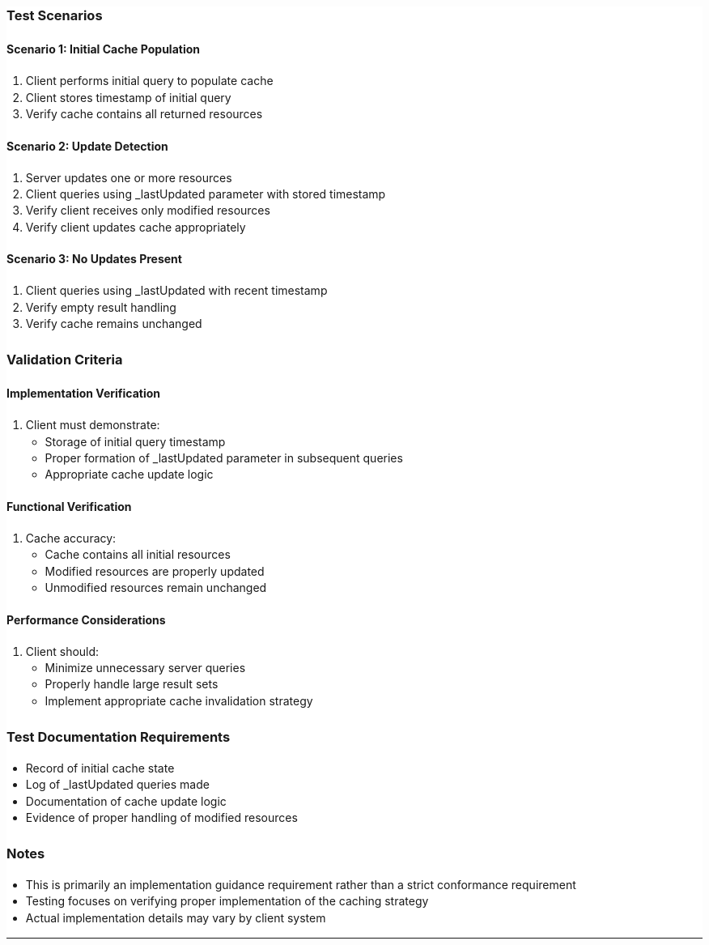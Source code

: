 ### Test Scenarios

#### Scenario 1: Initial Cache Population
1. Client performs initial query to populate cache
2. Client stores timestamp of initial query
3. Verify cache contains all returned resources

#### Scenario 2: Update Detection
1. Server updates one or more resources
2. Client queries using _lastUpdated parameter with stored timestamp
3. Verify client receives only modified resources
4. Verify client updates cache appropriately

#### Scenario 3: No Updates Present
1. Client queries using _lastUpdated with recent timestamp
2. Verify empty result handling
3. Verify cache remains unchanged

### Validation Criteria

#### Implementation Verification
1. Client must demonstrate:
   - Storage of initial query timestamp
   - Proper formation of _lastUpdated parameter in subsequent queries
   - Appropriate cache update logic

#### Functional Verification
1. Cache accuracy:
   - Cache contains all initial resources
   - Modified resources are properly updated
   - Unmodified resources remain unchanged

#### Performance Considerations
1. Client should:
   - Minimize unnecessary server queries
   - Properly handle large result sets
   - Implement appropriate cache invalidation strategy

### Test Documentation Requirements
- Record of initial cache state
- Log of _lastUpdated queries made
- Documentation of cache update logic
- Evidence of proper handling of modified resources

### Notes
- This is primarily an implementation guidance requirement rather than a strict conformance requirement
- Testing focuses on verifying proper implementation of the caching strategy
- Actual implementation details may vary by client system

---